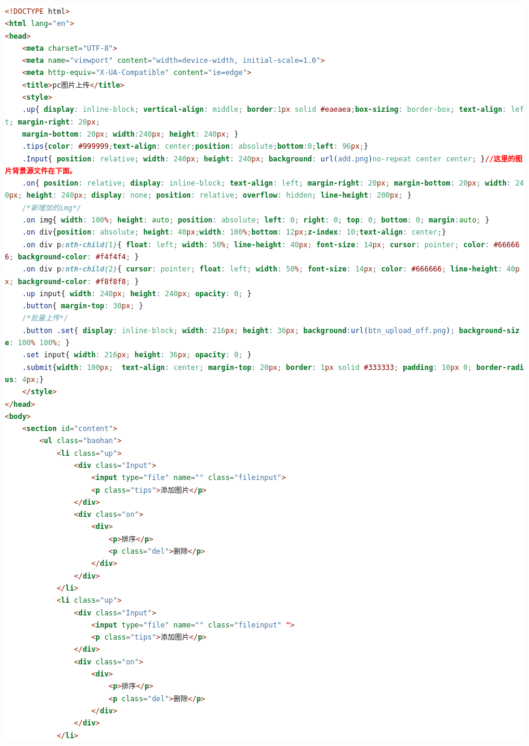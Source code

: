 ```html
<!DOCTYPE html>
<html lang="en">
<head>
    <meta charset="UTF-8">
    <meta name="viewport" content="width=device-width, initial-scale=1.0">
    <meta http-equiv="X-UA-Compatible" content="ie=edge">
    <title>pc图片上传</title>
    <style>
    .up{ display: inline-block; vertical-align: middle; border:1px solid #eaeaea;box-sizing: border-box; text-align: left; margin-right: 20px;
    margin-bottom: 20px; width:240px; height: 240px; }
    .tips{color: #999999;text-align: center;position: absolute;bottom:0;left: 96px;}
    .Input{ position: relative; width: 240px; height: 240px; background: url(add.png)no-repeat center center; }//这里的图片背景源文件在下面。
    .on{ position: relative; display: inline-block; text-align: left; margin-right: 20px; margin-bottom: 20px; width: 240px; height: 240px; display: none; position: relative; overflow: hidden; line-height: 200px; }
    /*新增加的img*/
    .on img{ width: 100%; height: auto; position: absolute; left: 0; right: 0; top: 0; bottom: 0; margin:auto; }
    .on div{position: absolute; height: 40px;width: 100%;bottom: 12px;z-index: 10;text-align: center;}
    .on div p:nth-child(1){ float: left; width: 50%; line-height: 40px; font-size: 14px; cursor: pointer; color: #666666; background-color: #f4f4f4; }
    .on div p:nth-child(2){ cursor: pointer; float: left; width: 50%; font-size: 14px; color: #666666; line-height: 40px; background-color: #f8f8f8; }
    .up input{ width: 240px; height: 240px; opacity: 0; }
    .button{ margin-top: 30px; }
    /*批量上传*/
    .button .set{ display: inline-block; width: 216px; height: 36px; background:url(btn_upload_off.png); background-size: 100% 100%; }
    .set input{ width: 216px; height: 36px; opacity: 0; }
    .submit{width: 100px;  text-align: center; margin-top: 20px; border: 1px solid #333333; padding: 10px 0; border-radius: 4px;}
	</style>
</head>
<body>
    <section id="content">
        <ul class="baohan">
            <li class="up">
                <div class="Input">
                    <input type="file" name="" class="fileinput">
                    <p class="tips">添加图片</p>
                </div>
                <div class="on">
                    <div>
                        <p>排序</p>
                        <p class="del">删除</p>
                    </div>
                </div>
            </li>
            <li class="up">
                <div class="Input">
                    <input type="file" name="" class="fileinput" ">
                    <p class="tips">添加图片</p>
                </div>
                <div class="on">
                    <div>
                        <p>排序</p>
                        <p class="del">删除</p>
                    </div>
                </div>
            </li>
```